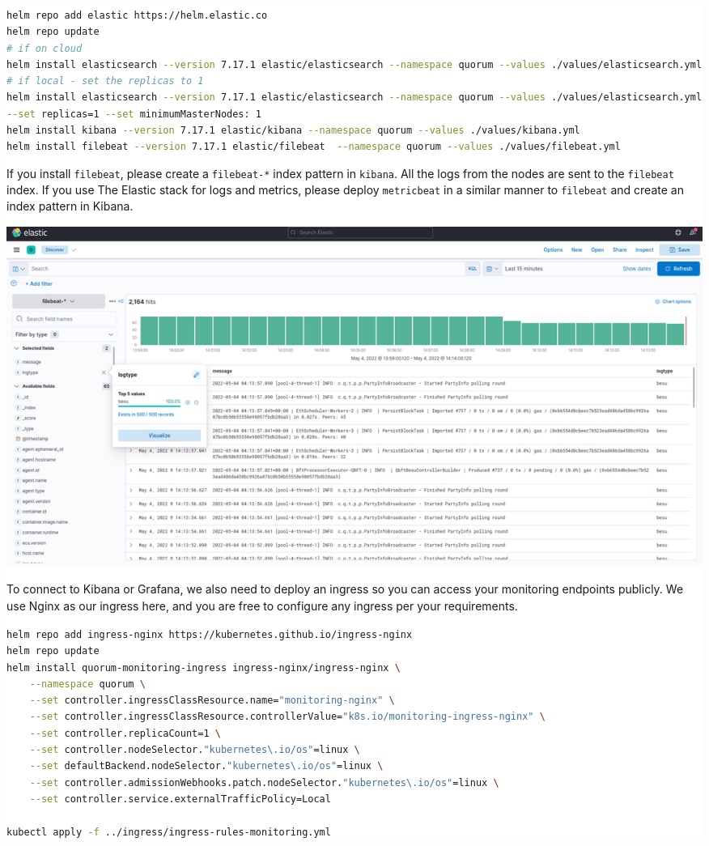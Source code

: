 ```bash
helm repo add elastic https://helm.elastic.co
helm repo update
# if on cloud
helm install elasticsearch --version 7.17.1 elastic/elasticsearch --namespace quorum --values ./values/elasticsearch.yml
# if local - set the replicas to 1
helm install elasticsearch --version 7.17.1 elastic/elasticsearch --namespace quorum --values ./values/elasticsearch.yml --set replicas=1 --set minimumMasterNodes: 1
helm install kibana --version 7.17.1 elastic/kibana --namespace quorum --values ./values/kibana.yml
helm install filebeat --version 7.17.1 elastic/filebeat  --namespace quorum --values ./values/filebeat.yml
```

If you install `filebeat`, please create a `filebeat-*` index pattern in `kibana`. All the logs from the nodes are sent to the `filebeat` index.
If you use The Elastic stack for logs and metrics, please deploy `metricbeat` in a similar manner to `filebeat` and create an index pattern in
Kibana.

![k8s-elastic](../../images/kubernetes-elastic.png)

To connect to Kibana or Grafana, we also need to deploy an ingress so you can access your monitoring endpoints
publicly. We use Nginx as our ingress here, and you are free to configure any ingress per your requirements.

```bash
helm repo add ingress-nginx https://kubernetes.github.io/ingress-nginx
helm repo update
helm install quorum-monitoring-ingress ingress-nginx/ingress-nginx \
    --namespace quorum \
    --set controller.ingressClassResource.name="monitoring-nginx" \
    --set controller.ingressClassResource.controllerValue="k8s.io/monitoring-ingress-nginx" \
    --set controller.replicaCount=1 \
    --set controller.nodeSelector."kubernetes\.io/os"=linux \
    --set defaultBackend.nodeSelector."kubernetes\.io/os"=linux \
    --set controller.admissionWebhooks.patch.nodeSelector."kubernetes\.io/os"=linux \
    --set controller.service.externalTrafficPolicy=Local

kubectl apply -f ../ingress/ingress-rules-monitoring.yml
```
